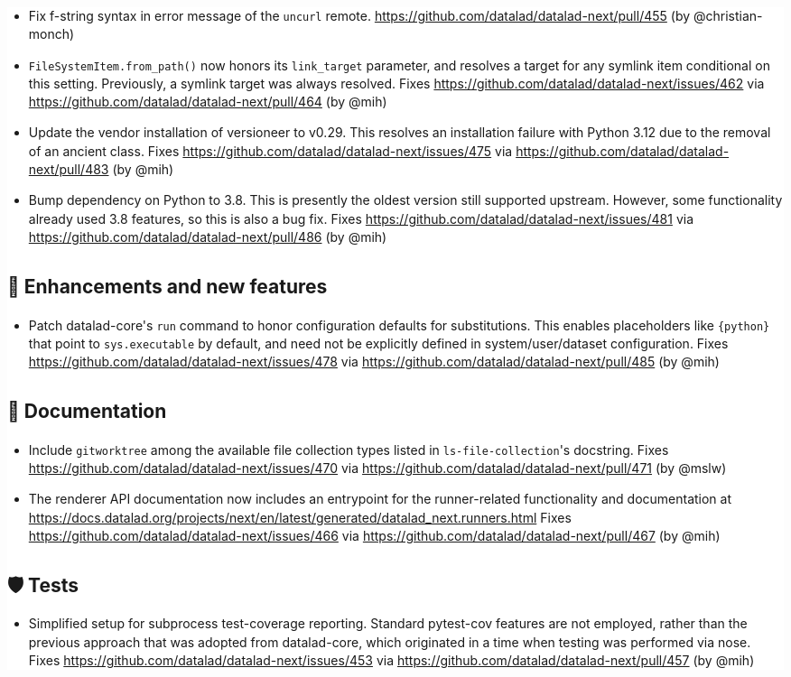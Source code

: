 - Fix f-string syntax in error message of the `uncurl` remote.
  https://github.com/datalad/datalad-next/pull/455 (by @christian-monch)

- `FileSystemItem.from_path()` now honors its `link_target` parameter, and
  resolves a target for any symlink item conditional on this setting.
  Previously, a symlink target was always resolved.
  Fixes https://github.com/datalad/datalad-next/issues/462 via
  https://github.com/datalad/datalad-next/pull/464 (by @mih)

- Update the vendor installation of versioneer to v0.29. This
  resolves an installation failure with Python 3.12 due to
  the removal of an ancient class.
  Fixes https://github.com/datalad/datalad-next/issues/475 via
  https://github.com/datalad/datalad-next/pull/483 (by @mih)

- Bump dependency on Python to 3.8. This is presently the oldest version
  still supported upstream. However, some functionality already used
  3.8 features, so this is also a bug fix.
  Fixes https://github.com/datalad/datalad-next/issues/481 via
  https://github.com/datalad/datalad-next/pull/486 (by @mih)

## 💫 Enhancements and new features

- Patch datalad-core's `run` command to honor configuration defaults
  for substitutions. This enables placeholders like `{python}` that
  point to `sys.executable` by default, and need not be explicitly
  defined in system/user/dataset configuration.
  Fixes https://github.com/datalad/datalad-next/issues/478 via
  https://github.com/datalad/datalad-next/pull/485 (by @mih)

## 📝 Documentation

- Include `gitworktree` among the available file collection types
  listed in `ls-file-collection`'s docstring.  Fixes
  https://github.com/datalad/datalad-next/issues/470 via
  https://github.com/datalad/datalad-next/pull/471 (by @mslw)

- The renderer API documentation now includes an entrypoint for the
  runner-related functionality and documentation at
  https://docs.datalad.org/projects/next/en/latest/generated/datalad_next.runners.html
  Fixes https://github.com/datalad/datalad-next/issues/466 via
  https://github.com/datalad/datalad-next/pull/467 (by @mih)

## 🛡 Tests

- Simplified setup for subprocess test-coverage reporting. Standard
  pytest-cov features are not employed, rather than the previous
  approach that was adopted from datalad-core, which originated
  in a time when testing was performed via nose.
  Fixes https://github.com/datalad/datalad-next/issues/453 via
  https://github.com/datalad/datalad-next/pull/457 (by @mih)


